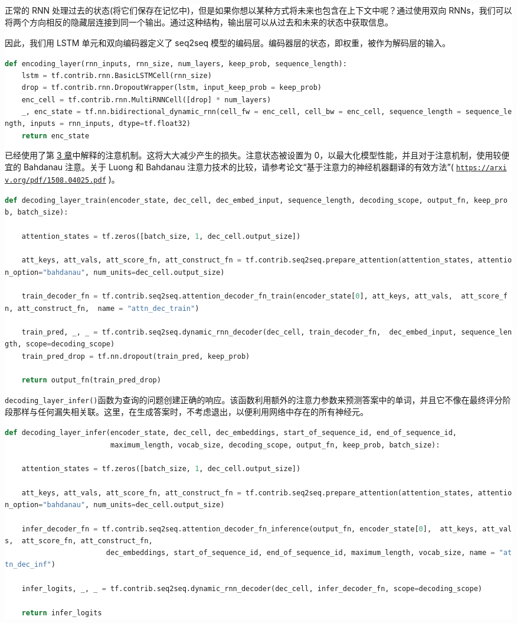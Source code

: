 正常的 RNN 处理过去的状态(将它们保存在记忆中)，但是如果你想以某种方式将未来也包含在上下文中呢？通过使用双向 RNNs，我们可以将两个方向相反的隐藏层连接到同一个输出。通过这种结构，输出层可以从过去和未来的状态中获取信息。

因此，我们用 LSTM 单元和双向编码器定义了 seq2seq 模型的编码层。编码器层的状态，即权重，被作为解码层的输入。

```py
def encoding_layer(rnn_inputs, rnn_size, num_layers, keep_prob, sequence_length):
    lstm = tf.contrib.rnn.BasicLSTMCell(rnn_size)
    drop = tf.contrib.rnn.DropoutWrapper(lstm, input_keep_prob = keep_prob)
    enc_cell = tf.contrib.rnn.MultiRNNCell([drop] * num_layers)
    _, enc_state = tf.nn.bidirectional_dynamic_rnn(cell_fw = enc_cell, cell_bw = enc_cell, sequence_length = sequence_length, inputs = rnn_inputs, dtype=tf.float32)
    return enc_state

```

已经使用了第 [3 章](3.html)中解释的注意机制。这将大大减少产生的损失。注意状态被设置为 0，以最大化模型性能，并且对于注意机制，使用较便宜的 Bahdanau 注意。关于 Luong 和 Bahdanau 注意力技术的比较，请参考论文“基于注意力的神经机器翻译的有效方法”( [`https://arxiv.org/pdf/1508.04025.pdf`](https://arxiv.org/pdf/1508.04025.pdf) )。

```py
def decoding_layer_train(encoder_state, dec_cell, dec_embed_input, sequence_length, decoding_scope, output_fn, keep_prob, batch_size):

    attention_states = tf.zeros([batch_size, 1, dec_cell.output_size])

    att_keys, att_vals, att_score_fn, att_construct_fn = tf.contrib.seq2seq.prepare_attention(attention_states, attention_option="bahdanau", num_units=dec_cell.output_size)

    train_decoder_fn = tf.contrib.seq2seq.attention_decoder_fn_train(encoder_state[0], att_keys, att_vals,  att_score_fn, att_construct_fn,  name = "attn_dec_train")

    train_pred, _, _ = tf.contrib.seq2seq.dynamic_rnn_decoder(dec_cell, train_decoder_fn,  dec_embed_input, sequence_length, scope=decoding_scope)
    train_pred_drop = tf.nn.dropout(train_pred, keep_prob)

    return output_fn(train_pred_drop)

```

`decoding_layer_infer()`函数为查询的问题创建正确的响应。该函数利用额外的注意力参数来预测答案中的单词，并且它不像在最终评分阶段那样与任何漏失相关联。这里，在生成答案时，不考虑退出，以便利用网络中存在的所有神经元。

```py
def decoding_layer_infer(encoder_state, dec_cell, dec_embeddings, start_of_sequence_id, end_of_sequence_id,
                         maximum_length, vocab_size, decoding_scope, output_fn, keep_prob, batch_size):

    attention_states = tf.zeros([batch_size, 1, dec_cell.output_size])

    att_keys, att_vals, att_score_fn, att_construct_fn = tf.contrib.seq2seq.prepare_attention(attention_states, attention_option="bahdanau", num_units=dec_cell.output_size)

    infer_decoder_fn = tf.contrib.seq2seq.attention_decoder_fn_inference(output_fn, encoder_state[0],  att_keys, att_vals,  att_score_fn, att_construct_fn,
                        dec_embeddings, start_of_sequence_id, end_of_sequence_id, maximum_length, vocab_size, name = "attn_dec_inf")

    infer_logits, _, _ = tf.contrib.seq2seq.dynamic_rnn_decoder(dec_cell, infer_decoder_fn, scope=decoding_scope)

    return infer_logits

```
